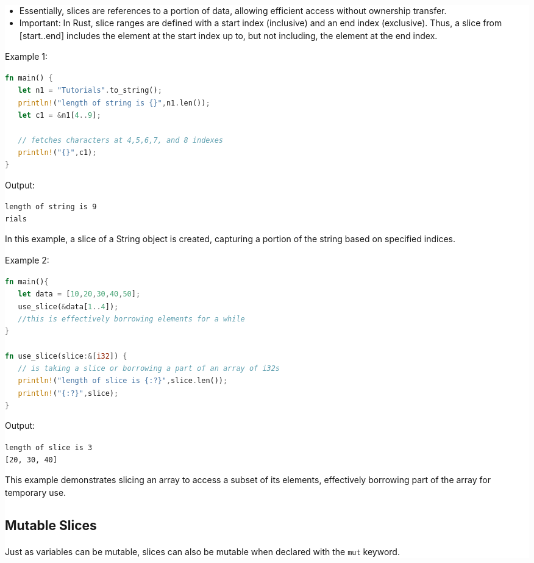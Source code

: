- Essentially, slices are references to a portion of data, allowing efficient access without ownership transfer.
- Important: In Rust, slice ranges are defined with a start index (inclusive) and an end index (exclusive). Thus, a slice from [start..end] includes the element at the start index up to, but not including, the element at the end index.

Example 1:

```rust
fn main() {
   let n1 = "Tutorials".to_string();
   println!("length of string is {}",n1.len());
   let c1 = &n1[4..9]; 
   
   // fetches characters at 4,5,6,7, and 8 indexes
   println!("{}",c1);
}
```

Output:

```plaintext
length of string is 9
rials
```

In this example, a slice of a String object is created, capturing a portion of the string based on specified indices.

Example 2:

```rust
fn main(){
   let data = [10,20,30,40,50];
   use_slice(&data[1..4]);
   //this is effectively borrowing elements for a while
}

fn use_slice(slice:&[i32]) { 
   // is taking a slice or borrowing a part of an array of i32s
   println!("length of slice is {:?}",slice.len());
   println!("{:?}",slice);
}
```

Output:

```plaintext
length of slice is 3
[20, 30, 40]
```

This example demonstrates slicing an array to access a subset of its elements, effectively borrowing part of the array for temporary use.

## Mutable Slices
Just as variables can be mutable, slices can also be mutable when declared with the `mut` keyword.
